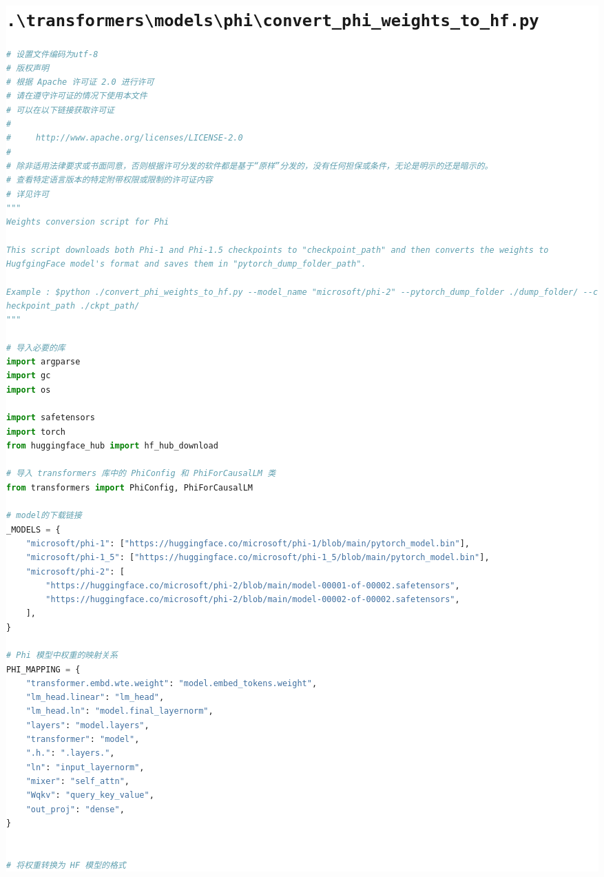 # `.\transformers\models\phi\convert_phi_weights_to_hf.py`

```py
# 设置文件编码为utf-8
# 版权声明
# 根据 Apache 许可证 2.0 进行许可
# 请在遵守许可证的情况下使用本文件
# 可以在以下链接获取许可证
#
#     http://www.apache.org/licenses/LICENSE-2.0
#
# 除非适用法律要求或书面同意，否则根据许可分发的软件都是基于“原样”分发的，没有任何担保或条件，无论是明示的还是暗示的。
# 查看特定语言版本的特定附带权限或限制的许可证内容
# 详见许可
"""
Weights conversion script for Phi

This script downloads both Phi-1 and Phi-1.5 checkpoints to "checkpoint_path" and then converts the weights to
HugfgingFace model's format and saves them in "pytorch_dump_folder_path".

Example : $python ./convert_phi_weights_to_hf.py --model_name "microsoft/phi-2" --pytorch_dump_folder ./dump_folder/ --checkpoint_path ./ckpt_path/
"""

# 导入必要的库
import argparse
import gc
import os

import safetensors
import torch
from huggingface_hub import hf_hub_download

# 导入 transformers 库中的 PhiConfig 和 PhiForCausalLM 类
from transformers import PhiConfig, PhiForCausalLM

# model的下载链接
_MODELS = {
    "microsoft/phi-1": ["https://huggingface.co/microsoft/phi-1/blob/main/pytorch_model.bin"],
    "microsoft/phi-1_5": ["https://huggingface.co/microsoft/phi-1_5/blob/main/pytorch_model.bin"],
    "microsoft/phi-2": [
        "https://huggingface.co/microsoft/phi-2/blob/main/model-00001-of-00002.safetensors",
        "https://huggingface.co/microsoft/phi-2/blob/main/model-00002-of-00002.safetensors",
    ],
}

# Phi 模型中权重的映射关系
PHI_MAPPING = {
    "transformer.embd.wte.weight": "model.embed_tokens.weight",
    "lm_head.linear": "lm_head",
    "lm_head.ln": "model.final_layernorm",
    "layers": "model.layers",
    "transformer": "model",
    ".h.": ".layers.",
    "ln": "input_layernorm",
    "mixer": "self_attn",
    "Wqkv": "query_key_value",
    "out_proj": "dense",
}


# 将权重转换为 HF 模型的格式
```